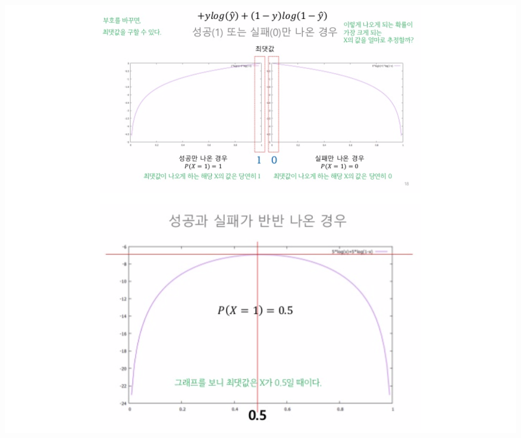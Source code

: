 <p align="center"><img src="../images/week4_eq_11.png" width="540"></p>
<p align="center"><img src="../images/week4_eq_12.png" width="540"></p>